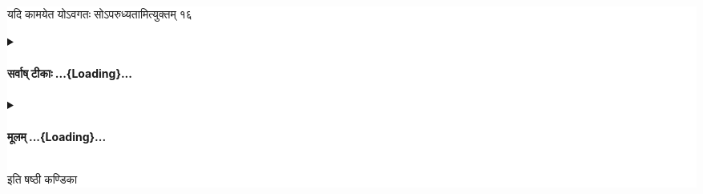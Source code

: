 
यदि कामयेत योऽवगतः सोऽपरुध्यतामित्युक्तम् १६
</details>
</div>
<div class="js_include collapsed" newlevelforh1="4" title="सर्वाष् टीकाः" unfilled url="/vedAH_yajuH/taittirIyam/sUtram/ApastambaH/shrautam/sarvASh_TIkAH/14/06/16_yadi_kAmayeta_yo-vagataH.md">
<details><summary><h4>सर्वाष् टीकाः ...{Loading}...</h4></summary></details>
</div>
<div class="js_include collapsed" newlevelforh1="4" title="मूलम्" unfilled url="/vedAH_yajuH/taittirIyam/sUtram/ApastambaH/shrautam/mUlam/14/06/16_yadi_kAmayeta_yo-vagataH.md">
<details><summary><h4>मूलम् ...{Loading}...</h4></summary></details>
</div>

  
इति षष्ठी कण्डिका 
